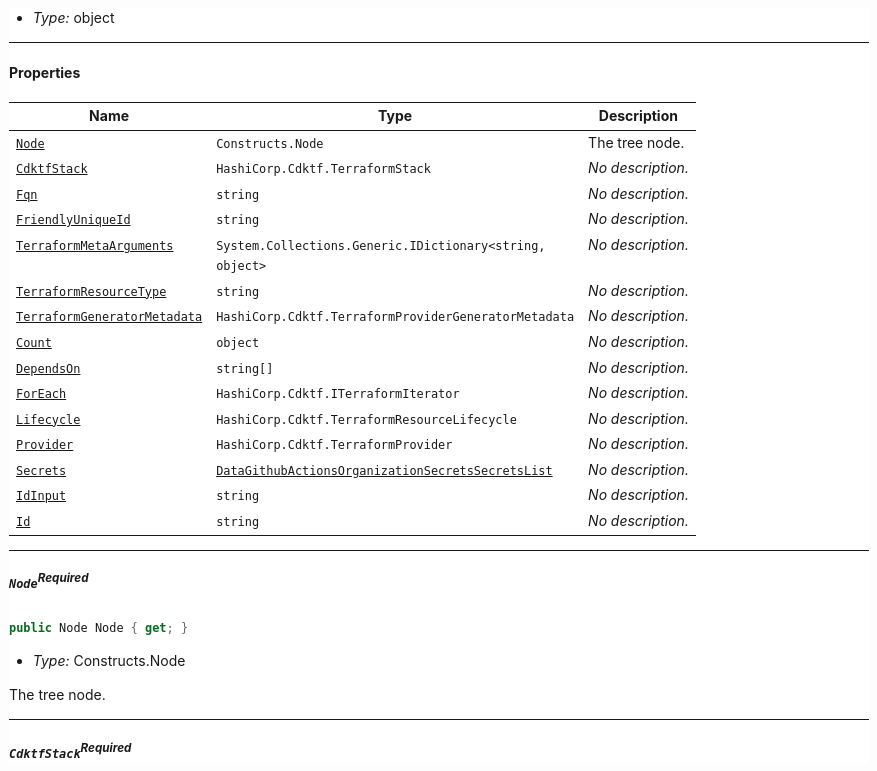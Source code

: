 - *Type:* object

---

#### Properties <a name="Properties" id="Properties"></a>

| **Name** | **Type** | **Description** |
| --- | --- | --- |
| <code><a href="#@cdktf/provider-github.dataGithubActionsOrganizationSecrets.DataGithubActionsOrganizationSecrets.property.node">Node</a></code> | <code>Constructs.Node</code> | The tree node. |
| <code><a href="#@cdktf/provider-github.dataGithubActionsOrganizationSecrets.DataGithubActionsOrganizationSecrets.property.cdktfStack">CdktfStack</a></code> | <code>HashiCorp.Cdktf.TerraformStack</code> | *No description.* |
| <code><a href="#@cdktf/provider-github.dataGithubActionsOrganizationSecrets.DataGithubActionsOrganizationSecrets.property.fqn">Fqn</a></code> | <code>string</code> | *No description.* |
| <code><a href="#@cdktf/provider-github.dataGithubActionsOrganizationSecrets.DataGithubActionsOrganizationSecrets.property.friendlyUniqueId">FriendlyUniqueId</a></code> | <code>string</code> | *No description.* |
| <code><a href="#@cdktf/provider-github.dataGithubActionsOrganizationSecrets.DataGithubActionsOrganizationSecrets.property.terraformMetaArguments">TerraformMetaArguments</a></code> | <code>System.Collections.Generic.IDictionary<string, object></code> | *No description.* |
| <code><a href="#@cdktf/provider-github.dataGithubActionsOrganizationSecrets.DataGithubActionsOrganizationSecrets.property.terraformResourceType">TerraformResourceType</a></code> | <code>string</code> | *No description.* |
| <code><a href="#@cdktf/provider-github.dataGithubActionsOrganizationSecrets.DataGithubActionsOrganizationSecrets.property.terraformGeneratorMetadata">TerraformGeneratorMetadata</a></code> | <code>HashiCorp.Cdktf.TerraformProviderGeneratorMetadata</code> | *No description.* |
| <code><a href="#@cdktf/provider-github.dataGithubActionsOrganizationSecrets.DataGithubActionsOrganizationSecrets.property.count">Count</a></code> | <code>object</code> | *No description.* |
| <code><a href="#@cdktf/provider-github.dataGithubActionsOrganizationSecrets.DataGithubActionsOrganizationSecrets.property.dependsOn">DependsOn</a></code> | <code>string[]</code> | *No description.* |
| <code><a href="#@cdktf/provider-github.dataGithubActionsOrganizationSecrets.DataGithubActionsOrganizationSecrets.property.forEach">ForEach</a></code> | <code>HashiCorp.Cdktf.ITerraformIterator</code> | *No description.* |
| <code><a href="#@cdktf/provider-github.dataGithubActionsOrganizationSecrets.DataGithubActionsOrganizationSecrets.property.lifecycle">Lifecycle</a></code> | <code>HashiCorp.Cdktf.TerraformResourceLifecycle</code> | *No description.* |
| <code><a href="#@cdktf/provider-github.dataGithubActionsOrganizationSecrets.DataGithubActionsOrganizationSecrets.property.provider">Provider</a></code> | <code>HashiCorp.Cdktf.TerraformProvider</code> | *No description.* |
| <code><a href="#@cdktf/provider-github.dataGithubActionsOrganizationSecrets.DataGithubActionsOrganizationSecrets.property.secrets">Secrets</a></code> | <code><a href="#@cdktf/provider-github.dataGithubActionsOrganizationSecrets.DataGithubActionsOrganizationSecretsSecretsList">DataGithubActionsOrganizationSecretsSecretsList</a></code> | *No description.* |
| <code><a href="#@cdktf/provider-github.dataGithubActionsOrganizationSecrets.DataGithubActionsOrganizationSecrets.property.idInput">IdInput</a></code> | <code>string</code> | *No description.* |
| <code><a href="#@cdktf/provider-github.dataGithubActionsOrganizationSecrets.DataGithubActionsOrganizationSecrets.property.id">Id</a></code> | <code>string</code> | *No description.* |

---

##### `Node`<sup>Required</sup> <a name="Node" id="@cdktf/provider-github.dataGithubActionsOrganizationSecrets.DataGithubActionsOrganizationSecrets.property.node"></a>

```csharp
public Node Node { get; }
```

- *Type:* Constructs.Node

The tree node.

---

##### `CdktfStack`<sup>Required</sup> <a name="CdktfStack" id="@cdktf/provider-github.dataGithubActionsOrganizationSecrets.DataGithubActionsOrganizationSecrets.property.cdktfStack"></a>
